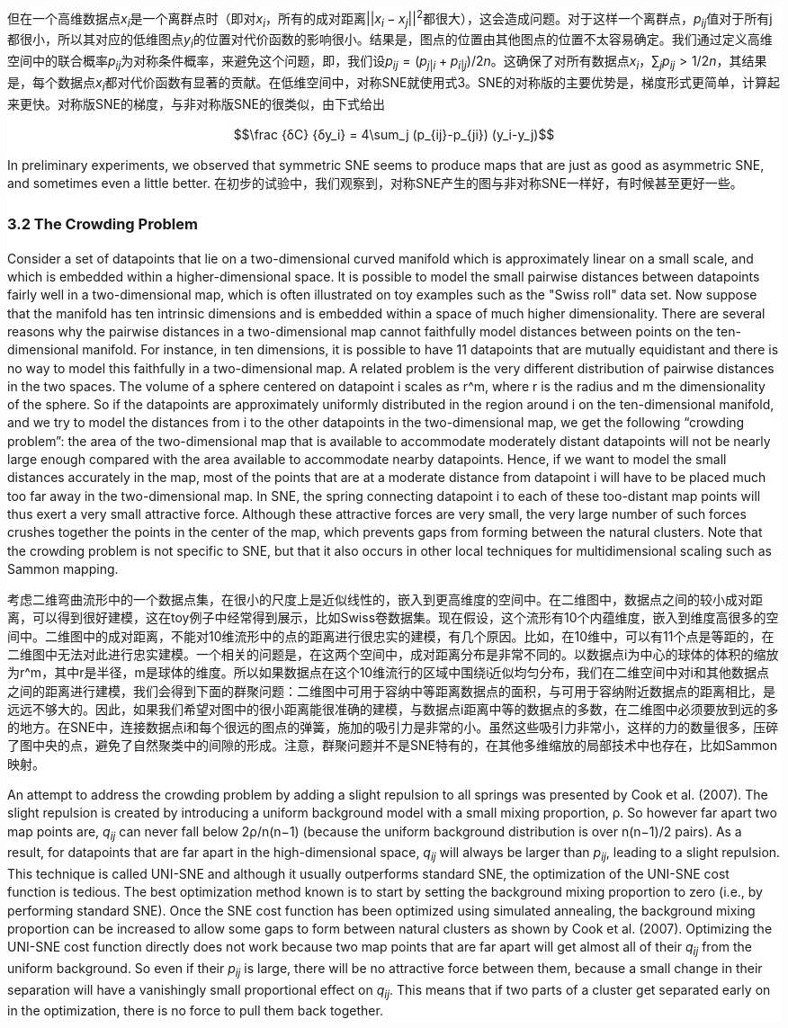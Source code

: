 但在一个高维数据点$x_i$是一个离群点时（即对$x_i$，所有的成对距离$||x_i − x_j||^2$都很大），这会造成问题。对于这样一个离群点，$p_{ij}$值对于所有j都很小，所以其对应的低维图点$y_i$的位置对代价函数的影响很小。结果是，图点的位置由其他图点的位置不太容易确定。我们通过定义高维空间中的联合概率$p_{ij}$为对称条件概率，来避免这个问题，即，我们设$p_{ij} = (p_{j|i}+p_{i|j})/2n$。这确保了对所有数据点$x_i$，$\sum_j p_{ij} > 1/2n$，其结果是，每个数据点$x_i$都对代价函数有显著的贡献。在低维空间中，对称SNE就使用式3。SNE的对称版的主要优势是，梯度形式更简单，计算起来更快。对称版SNE的梯度，与非对称版SNE的很类似，由下式给出

$$\frac {δC} {δy_i} = 4\sum_j (p_{ij}-p_{ji}) (y_i-y_j)$$

In preliminary experiments, we observed that symmetric SNE seems to produce maps that are just as good as asymmetric SNE, and sometimes even a little better. 在初步的试验中，我们观察到，对称SNE产生的图与非对称SNE一样好，有时候甚至更好一些。

### 3.2 The Crowding Problem

Consider a set of datapoints that lie on a two-dimensional curved manifold which is approximately linear on a small scale, and which is embedded within a higher-dimensional space. It is possible to model the small pairwise distances between datapoints fairly well in a two-dimensional map, which is often illustrated on toy examples such as the "Swiss roll" data set. Now suppose that the manifold has ten intrinsic dimensions and is embedded within a space of much higher dimensionality. There are several reasons why the pairwise distances in a two-dimensional map cannot faithfully model distances between points on the ten-dimensional manifold. For instance, in ten dimensions, it is possible to have 11 datapoints that are mutually equidistant and there is no way to model this faithfully in a two-dimensional map. A related problem is the very different distribution of pairwise distances in the two spaces. The volume of a sphere centered on datapoint i scales as r^m, where r is the radius and m the dimensionality of the sphere. So if the datapoints are approximately uniformly distributed in the region around i on the ten-dimensional manifold, and we try to model the distances from i to the other datapoints in the two-dimensional map, we get the following “crowding problem”: the area of the two-dimensional map that is available to accommodate moderately distant datapoints will not be nearly large enough compared with the area available to accommodate nearby datapoints. Hence, if we want to model the small distances accurately in the map, most of the points that are at a moderate distance from datapoint i will have to be placed much too far away in the two-dimensional map. In SNE, the spring connecting datapoint i to each of these too-distant map points will thus exert a very small attractive force. Although these attractive forces are very small, the very large number of such forces crushes together the points in the center of the map, which prevents gaps from forming between the natural clusters. Note that the crowding problem is not specific to SNE, but that it also occurs in other local techniques for multidimensional scaling such as Sammon mapping.

考虑二维弯曲流形中的一个数据点集，在很小的尺度上是近似线性的，嵌入到更高维度的空间中。在二维图中，数据点之间的较小成对距离，可以得到很好建模，这在toy例子中经常得到展示，比如Swiss卷数据集。现在假设，这个流形有10个内蕴维度，嵌入到维度高很多的空间中。二维图中的成对距离，不能对10维流形中的点的距离进行很忠实的建模，有几个原因。比如，在10维中，可以有11个点是等距的，在二维图中无法对此进行忠实建模。一个相关的问题是，在这两个空间中，成对距离分布是非常不同的。以数据点i为中心的球体的体积的缩放为r^m，其中r是半径，m是球体的维度。所以如果数据点在这个10维流行的区域中围绕i近似均匀分布，我们在二维空间中对i和其他数据点之间的距离进行建模，我们会得到下面的群聚问题：二维图中可用于容纳中等距离数据点的面积，与可用于容纳附近数据点的距离相比，是远远不够大的。因此，如果我们希望对图中的很小距离能很准确的建模，与数据点i距离中等的数据点的多数，在二维图中必须要放到远的多的地方。在SNE中，连接数据点i和每个很远的图点的弹簧，施加的吸引力是非常的小。虽然这些吸引力非常小，这样的力的数量很多，压碎了图中央的点，避免了自然聚类中的间隙的形成。注意，群聚问题并不是SNE特有的，在其他多维缩放的局部技术中也存在，比如Sammon映射。

An attempt to address the crowding problem by adding a slight repulsion to all springs was presented by Cook et al. (2007). The slight repulsion is created by introducing a uniform background model with a small mixing proportion, ρ. So however far apart two map points are, $q_{ij}$ can never fall below 2ρ/n(n−1) (because the uniform background distribution is over n(n−1)/2 pairs). As a result, for datapoints that are far apart in the high-dimensional space, $q_{ij}$ will always be larger than $p_{ij}$, leading to a slight repulsion. This technique is called UNI-SNE and although it usually outperforms standard SNE, the optimization of the UNI-SNE cost function is tedious. The best optimization method known is to start by setting the background mixing proportion to zero (i.e., by performing standard SNE). Once the SNE cost function has been optimized using simulated annealing, the background mixing proportion can be increased to allow some gaps to form between natural clusters as shown by Cook et al. (2007). Optimizing the UNI-SNE cost function directly does not work because two map points that are far apart will get almost all of their $q_{ij}$ from the uniform background. So even if their $p_{ij}$ is large, there will be no attractive force between them, because a small change in their separation will have a vanishingly small proportional effect on $q_{ij}$. This means that if two parts of a cluster get separated early on in the optimization, there is no force to pull them back together.
